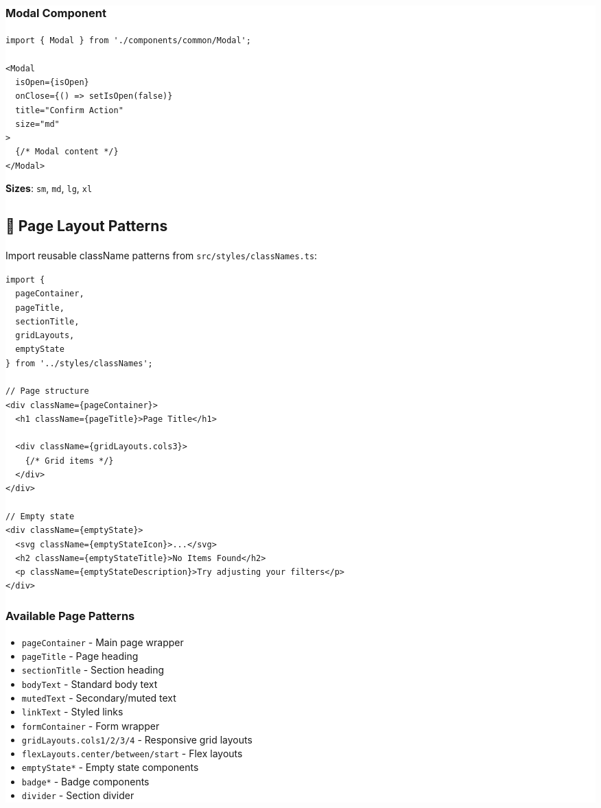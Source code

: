 ### Modal Component

```tsx
import { Modal } from './components/common/Modal';

<Modal
  isOpen={isOpen}
  onClose={() => setIsOpen(false)}
  title="Confirm Action"
  size="md"
>
  {/* Modal content */}
</Modal>
```

**Sizes**: `sm`, `md`, `lg`, `xl`

## 📄 Page Layout Patterns

Import reusable className patterns from `src/styles/classNames.ts`:

```tsx
import {
  pageContainer,
  pageTitle,
  sectionTitle,
  gridLayouts,
  emptyState
} from '../styles/classNames';

// Page structure
<div className={pageContainer}>
  <h1 className={pageTitle}>Page Title</h1>

  <div className={gridLayouts.cols3}>
    {/* Grid items */}
  </div>
</div>

// Empty state
<div className={emptyState}>
  <svg className={emptyStateIcon}>...</svg>
  <h2 className={emptyStateTitle}>No Items Found</h2>
  <p className={emptyStateDescription}>Try adjusting your filters</p>
</div>
```

### Available Page Patterns

- `pageContainer` - Main page wrapper
- `pageTitle` - Page heading
- `sectionTitle` - Section heading
- `bodyText` - Standard body text
- `mutedText` - Secondary/muted text
- `linkText` - Styled links
- `formContainer` - Form wrapper
- `gridLayouts.cols1/2/3/4` - Responsive grid layouts
- `flexLayouts.center/between/start` - Flex layouts
- `emptyState*` - Empty state components
- `badge*` - Badge components
- `divider` - Section divider
